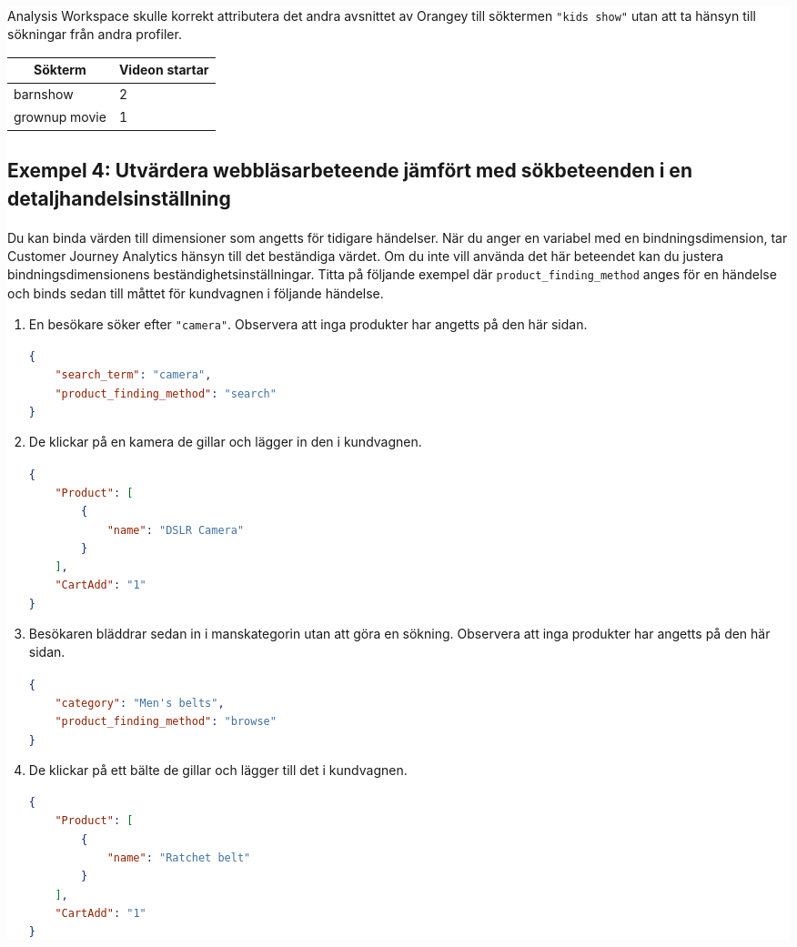 Analysis Workspace skulle korrekt attributera det andra avsnittet av Orangey till söktermen `"kids show"` utan att ta hänsyn till sökningar från andra profiler.

| Sökterm | Videon startar |
| --- | --- |
| barnshow | 2 |
| grownup movie | 1 |

## Exempel 4: Utvärdera webbläsarbeteende jämfört med sökbeteenden i en detaljhandelsinställning

Du kan binda värden till dimensioner som angetts för tidigare händelser. När du anger en variabel med en bindningsdimension, tar Customer Journey Analytics hänsyn till det beständiga värdet. Om du inte vill använda det här beteendet kan du justera bindningsdimensionens beständighetsinställningar. Titta på följande exempel där `product_finding_method` anges för en händelse och binds sedan till måttet för kundvagnen i följande händelse.

1. En besökare söker efter `"camera"`. Observera att inga produkter har angetts på den här sidan.

   ```json
   {
       "search_term": "camera",
       "product_finding_method": "search"
   }
   ```

1. De klickar på en kamera de gillar och lägger in den i kundvagnen.

   ```json
   {
       "Product": [
           {
               "name": "DSLR Camera"
           }
       ],
       "CartAdd": "1"
   }
   ```

1. Besökaren bläddrar sedan in i manskategorin utan att göra en sökning. Observera att inga produkter har angetts på den här sidan.

   ```json
   {
       "category": "Men's belts",
       "product_finding_method": "browse"
   }
   ```

1. De klickar på ett bälte de gillar och lägger till det i kundvagnen.

   ```json
   {
       "Product": [
           {
               "name": "Ratchet belt"
           }
       ],
       "CartAdd": "1"
   }
   ```
